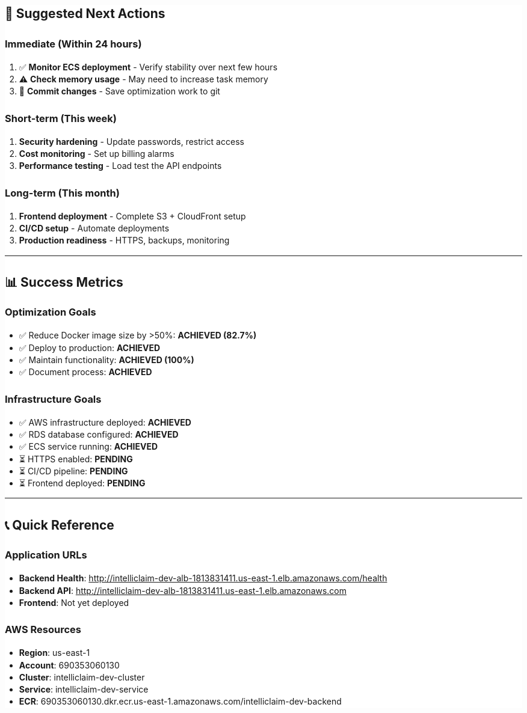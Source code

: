 
## 🎯 Suggested Next Actions

### Immediate (Within 24 hours)
1. ✅ **Monitor ECS deployment** - Verify stability over next few hours
2. ⚠️ **Check memory usage** - May need to increase task memory
3. 📝 **Commit changes** - Save optimization work to git

### Short-term (This week)
1. **Security hardening** - Update passwords, restrict access
2. **Cost monitoring** - Set up billing alarms
3. **Performance testing** - Load test the API endpoints

### Long-term (This month)
1. **Frontend deployment** - Complete S3 + CloudFront setup
2. **CI/CD setup** - Automate deployments
3. **Production readiness** - HTTPS, backups, monitoring

---

## 📊 Success Metrics

### Optimization Goals
- ✅ Reduce Docker image size by >50%: **ACHIEVED (82.7%)**
- ✅ Deploy to production: **ACHIEVED**
- ✅ Maintain functionality: **ACHIEVED (100%)**
- ✅ Document process: **ACHIEVED**

### Infrastructure Goals
- ✅ AWS infrastructure deployed: **ACHIEVED**
- ✅ RDS database configured: **ACHIEVED**
- ✅ ECS service running: **ACHIEVED**
- ⏳ HTTPS enabled: **PENDING**
- ⏳ CI/CD pipeline: **PENDING**
- ⏳ Frontend deployed: **PENDING**

---

## 📞 Quick Reference

### Application URLs
- **Backend Health**: http://intelliclaim-dev-alb-1813831411.us-east-1.elb.amazonaws.com/health
- **Backend API**: http://intelliclaim-dev-alb-1813831411.us-east-1.elb.amazonaws.com
- **Frontend**: Not yet deployed

### AWS Resources
- **Region**: us-east-1
- **Account**: 690353060130
- **Cluster**: intelliclaim-dev-cluster
- **Service**: intelliclaim-dev-service
- **ECR**: 690353060130.dkr.ecr.us-east-1.amazonaws.com/intelliclaim-dev-backend
